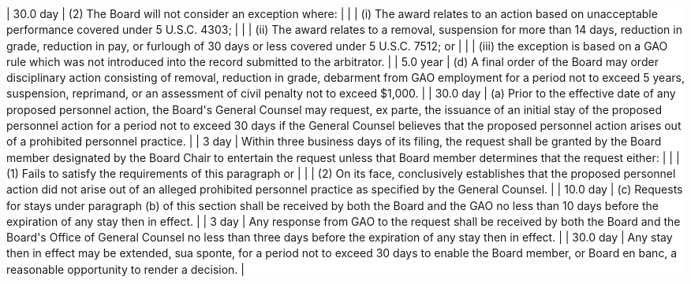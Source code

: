 | 30.0 day      | (2) The Board will not consider an exception where:                                                                                                                                                                                                                                                                                                                                                                                                                        |
|               |               (i) The award relates to an action based on unacceptable performance covered under 5 U.S.C. 4303;                                                                                                                                                                                                                                                                                                                                                            |
|               |               (ii) The award relates to a removal, suspension for more than 14 days, reduction in grade, reduction in pay, or furlough of 30 days or less covered under 5 U.S.C. 7512; or                                                                                                                                                                                                                                                                                  |
|               |               (iii) the exception is based on a GAO rule which was not introduced into the record submitted to the arbitrator.                                                                                                                                                                                                                                                                                                                                             |
| 5.0 year      | (d) A final order of the Board may order disciplinary action consisting of removal, reduction in grade, debarment from GAO employment for a period not to exceed 5 years, suspension, reprimand, or an assessment of civil penalty not to exceed $1,000.                                                                                                                                                                                                                   |
| 30.0 day      | (a) Prior to the effective date of any proposed personnel action, the Board's General Counsel may request, ex parte, the issuance of an initial stay of the proposed personnel action for a period not to exceed 30 days if the General Counsel believes that the proposed personnel action arises out of a prohibited personnel practice.                                                                                                                                 |
| 3 day         | Within three business days of its filing, the request shall be granted by the Board member designated by the Board Chair to entertain the request unless that Board member determines that the request either:                                                                                                                                                                                                                                                             |
|               |               (1) Fails to satisfy the requirements of this paragraph or                                                                                                                                                                                                                                                                                                                                                                                                   |
|               |               (2) On its face, conclusively establishes that the proposed personnel action did not arise out of an alleged prohibited personnel practice as specified by the General Counsel.                                                                                                                                                                                                                                                                              |
| 10.0 day      | (c) Requests for stays under paragraph (b) of this section shall be received by both the Board and the GAO no less than 10 days before the expiration of any stay then in effect.                                                                                                                                                                                                                                                                                          |
| 3 day         | Any response from GAO to the request shall be received by both the Board and the Board's Office of General Counsel no less than three days before the expiration of any stay then in effect.                                                                                                                                                                                                                                                                               |
| 30.0 day      | Any stay then in effect may be extended, sua sponte, for a period not to exceed 30 days to enable the Board member, or Board en banc, a reasonable opportunity to render a decision.                                                                                                                                                                                                                                                                                       |